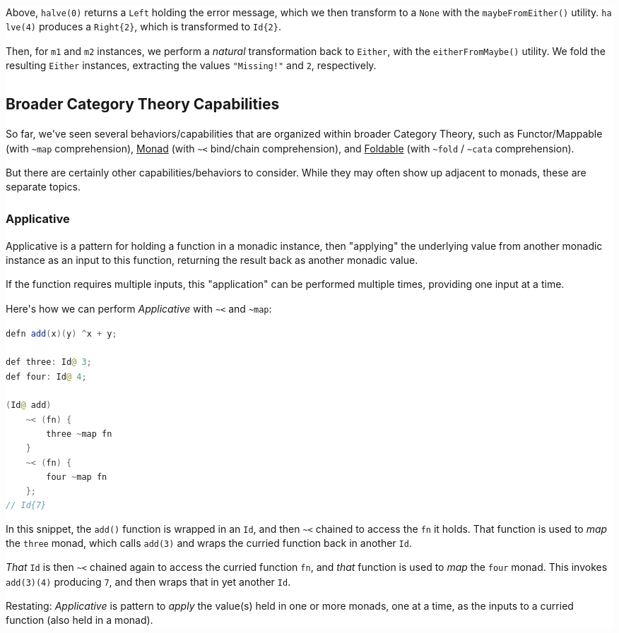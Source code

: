 Above, `halve(0)` returns a `Left` holding the error message, which we then transform to a `None` with the `maybeFromEither()` utility. `halve(4)` produces a `Right{2}`, which is transformed to `Id{2}`.

Then, for `m1` and `m2` instances, we perform a *natural* transformation back to `Either`, with the `eitherFromMaybe()` utility. We fold the resulting `Either` instances, extracting the values `"Missing!"` and `2`, respectively.

## Broader Category Theory Capabilities

So far, we've seen several behaviors/capabilities that are organized within broader Category Theory, such as Functor/Mappable (with `~map` comprehension), [Monad](#monads-and-friends) (with `~<` bind/chain comprehension), and [Foldable](#foldable--catamorphism) (with `~fold` / `~cata` comprehension).

But there are certainly other capabilities/behaviors to consider. While they may often show up adjacent to monads, these are separate topics.

### Applicative

Applicative is a pattern for holding a function in a monadic instance, then "applying" the underlying value from another monadic instance as an input to this function, returning the result back as another monadic value.

If the function requires multiple inputs, this "application" can be performed multiple times, providing one input at a time.

Here's how we can perform *Applicative* with `~<` and `~map`:

```java
defn add(x)(y) ^x + y;

def three: Id@ 3;
def four: Id@ 4;

(Id@ add)
    ~< (fn) {
        three ~map fn
    }
    ~< (fn) {
        four ~map fn
    };
// Id{7}
```

In this snippet, the `add()` function is wrapped in an `Id`, and then `~<` chained to access the `fn` it holds. That function is used to *map* the `three` monad, which calls `add(3)` and wraps the curried function back in another `Id`.

*That* `Id` is then `~<` chained again to access the curried function `fn`, and *that* function is used to *map* the `four` monad. This invokes `add(3)(4)` producing `7`, and then wraps that in yet another `Id`.

Restating: *Applicative* is pattern to *apply* the value(s) held in one or more monads, one at a time, as the inputs to a curried function (also held in a monad).
